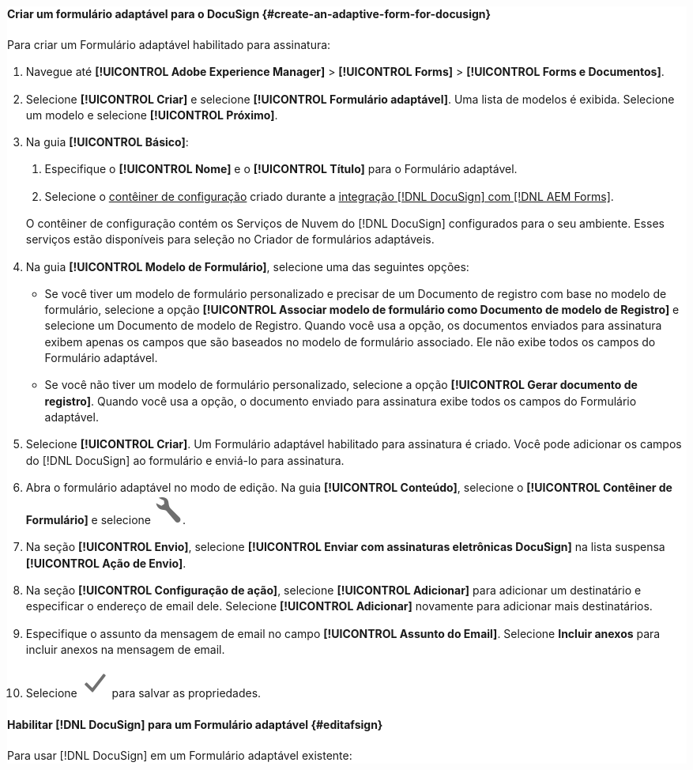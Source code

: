 #### Criar um formulário adaptável para o DocuSign {#create-an-adaptive-form-for-docusign}

Para criar um Formulário adaptável habilitado para assinatura:

1. Navegue até **[!UICONTROL Adobe Experience Manager]** > **[!UICONTROL Forms]** > **[!UICONTROL Forms e Documentos]**.
1. Selecione **[!UICONTROL Criar]** e selecione **[!UICONTROL Formulário adaptável]**. Uma lista de modelos é exibida. Selecione um modelo e selecione **[!UICONTROL Próximo]**.
1. Na guia **[!UICONTROL Básico]**:

   1. Especifique o **[!UICONTROL Nome]** e o **[!UICONTROL Título]** para o Formulário adaptável.

   1. Selecione o [contêiner de configuração](adobe-sign-integration-adaptive-forms.md#configure-adobe-sign-with-aem-forms) criado durante a [integração [!DNL DocuSign] com [!DNL AEM Forms]](adobe-sign-integration-adaptive-forms.md).

   O contêiner de configuração contém os Serviços de Nuvem do [!DNL DocuSign] configurados para o seu ambiente. Esses serviços estão disponíveis para seleção no Criador de formulários adaptáveis.

1. Na guia **[!UICONTROL Modelo de Formulário]**, selecione uma das seguintes opções:

   - Se você tiver um modelo de formulário personalizado e precisar de um Documento de registro com base no modelo de formulário, selecione a opção **[!UICONTROL Associar modelo de formulário como Documento de modelo de Registro]** e selecione um Documento de modelo de Registro. Quando você usa a opção, os documentos enviados para assinatura exibem apenas os campos que são baseados no modelo de formulário associado. Ele não exibe todos os campos do Formulário adaptável.

   - Se você não tiver um modelo de formulário personalizado, selecione a opção **[!UICONTROL Gerar documento de registro]**. Quando você usa a opção, o documento enviado para assinatura exibe todos os campos do Formulário adaptável.

1. Selecione **[!UICONTROL Criar]**. Um Formulário adaptável habilitado para assinatura é criado. Você pode adicionar os campos do [!DNL DocuSign] ao formulário e enviá-lo para assinatura.
1. Abra o formulário adaptável no modo de edição. Na guia **[!UICONTROL Conteúdo]**, selecione o **[!UICONTROL Contêiner de Formulário]** e selecione ![Configurar](assets/configure-icon.svg).

1. Na seção **[!UICONTROL Envio]**, selecione **[!UICONTROL Enviar com assinaturas eletrônicas DocuSign]** na lista suspensa **[!UICONTROL Ação de Envio]**.

1. Na seção **[!UICONTROL Configuração de ação]**, selecione **[!UICONTROL Adicionar]** para adicionar um destinatário e especificar o endereço de email dele. Selecione **[!UICONTROL Adicionar]** novamente para adicionar mais destinatários.

1. Especifique o assunto da mensagem de email no campo **[!UICONTROL Assunto do Email]**. Selecione **Incluir anexos** para incluir anexos na mensagem de email.

1. Selecione ![Salvar](assets/save_icon.svg) para salvar as propriedades.

#### Habilitar [!DNL DocuSign] para um Formulário adaptável {#editafsign}

Para usar [!DNL DocuSign] em um Formulário adaptável existente:
